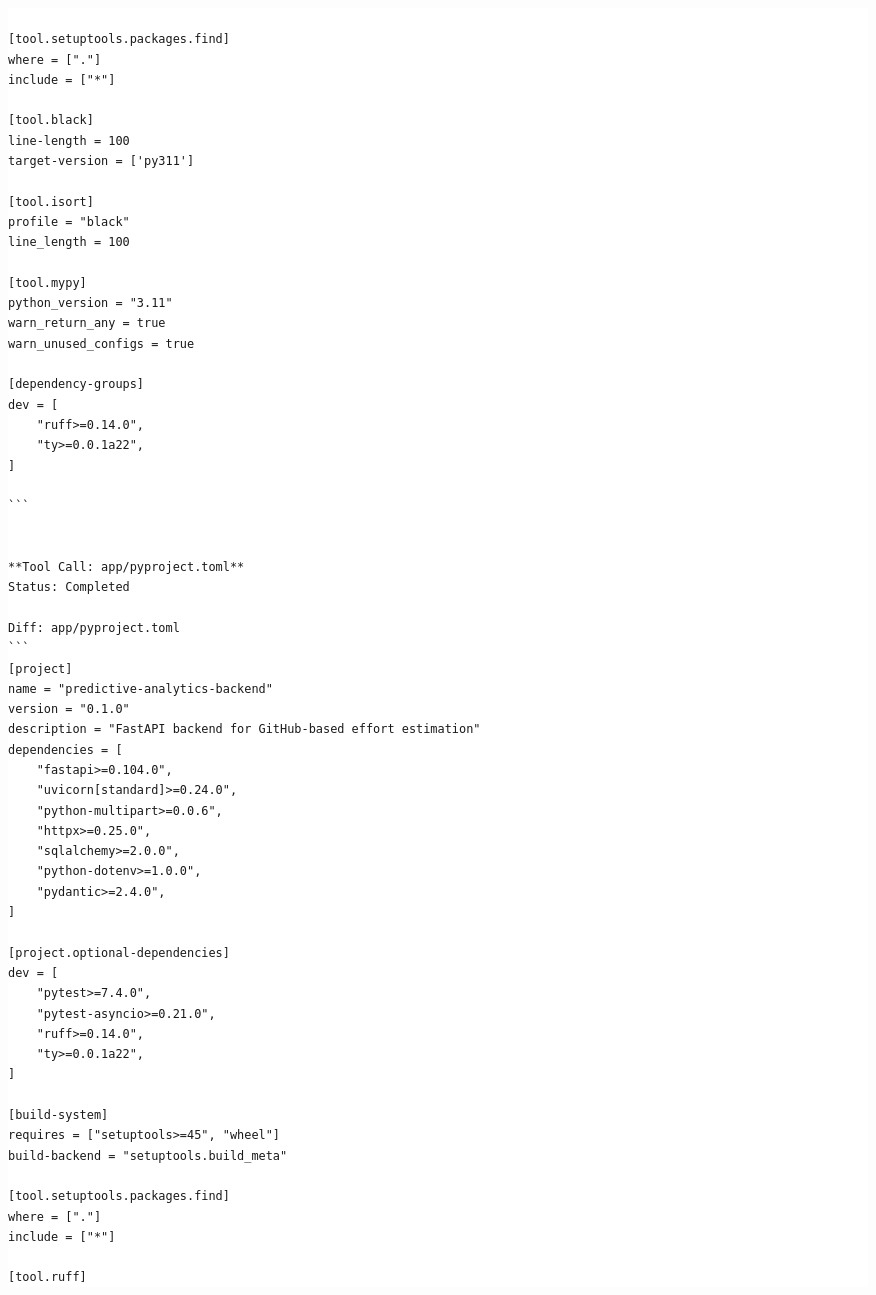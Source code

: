 ````

[tool.setuptools.packages.find]
where = ["."]
include = ["*"]

[tool.black]
line-length = 100
target-version = ['py311']

[tool.isort]
profile = "black"
line_length = 100

[tool.mypy]
python_version = "3.11"
warn_return_any = true
warn_unused_configs = true

[dependency-groups]
dev = [
    "ruff>=0.14.0",
    "ty>=0.0.1a22",
]

```


**Tool Call: app/pyproject.toml**
Status: Completed

Diff: app/pyproject.toml
```
[project]
name = "predictive-analytics-backend"
version = "0.1.0"
description = "FastAPI backend for GitHub-based effort estimation"
dependencies = [
    "fastapi>=0.104.0",
    "uvicorn[standard]>=0.24.0",
    "python-multipart>=0.0.6",
    "httpx>=0.25.0",
    "sqlalchemy>=2.0.0",
    "python-dotenv>=1.0.0",
    "pydantic>=2.4.0",
]

[project.optional-dependencies]
dev = [
    "pytest>=7.4.0",
    "pytest-asyncio>=0.21.0",
    "ruff>=0.14.0",
    "ty>=0.0.1a22",
]

[build-system]
requires = ["setuptools>=45", "wheel"]
build-backend = "setuptools.build_meta"

[tool.setuptools.packages.find]
where = ["."]
include = ["*"]

[tool.ruff]
````